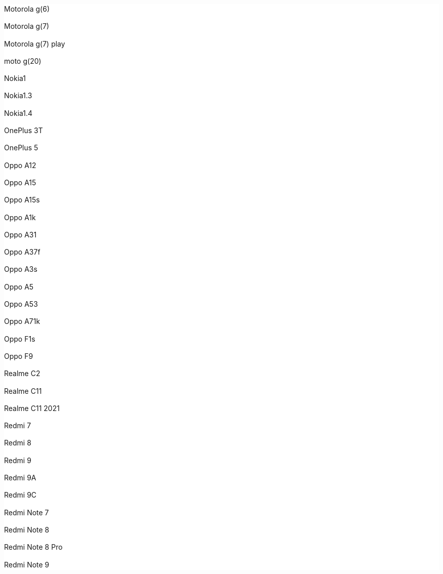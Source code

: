 Motorola g(6)

Motorola g(7)

Motorola g(7) play

moto g(20)

Nokia1

Nokia1.3

Nokia1.4

OnePlus 3T

OnePlus 5

Oppo A12

Oppo A15

Oppo A15s

Oppo A1k

Oppo A31

Oppo A37f

Oppo A3s

Oppo A5

Oppo A53

Oppo A71k

Oppo F1s

Oppo F9

Realme C2

Realme C11

Realme C11 2021

Redmi 7

Redmi 8

Redmi 9

Redmi 9A

Redmi 9C

Redmi Note 7

Redmi Note 8

Redmi Note 8 Pro

Redmi Note 9
